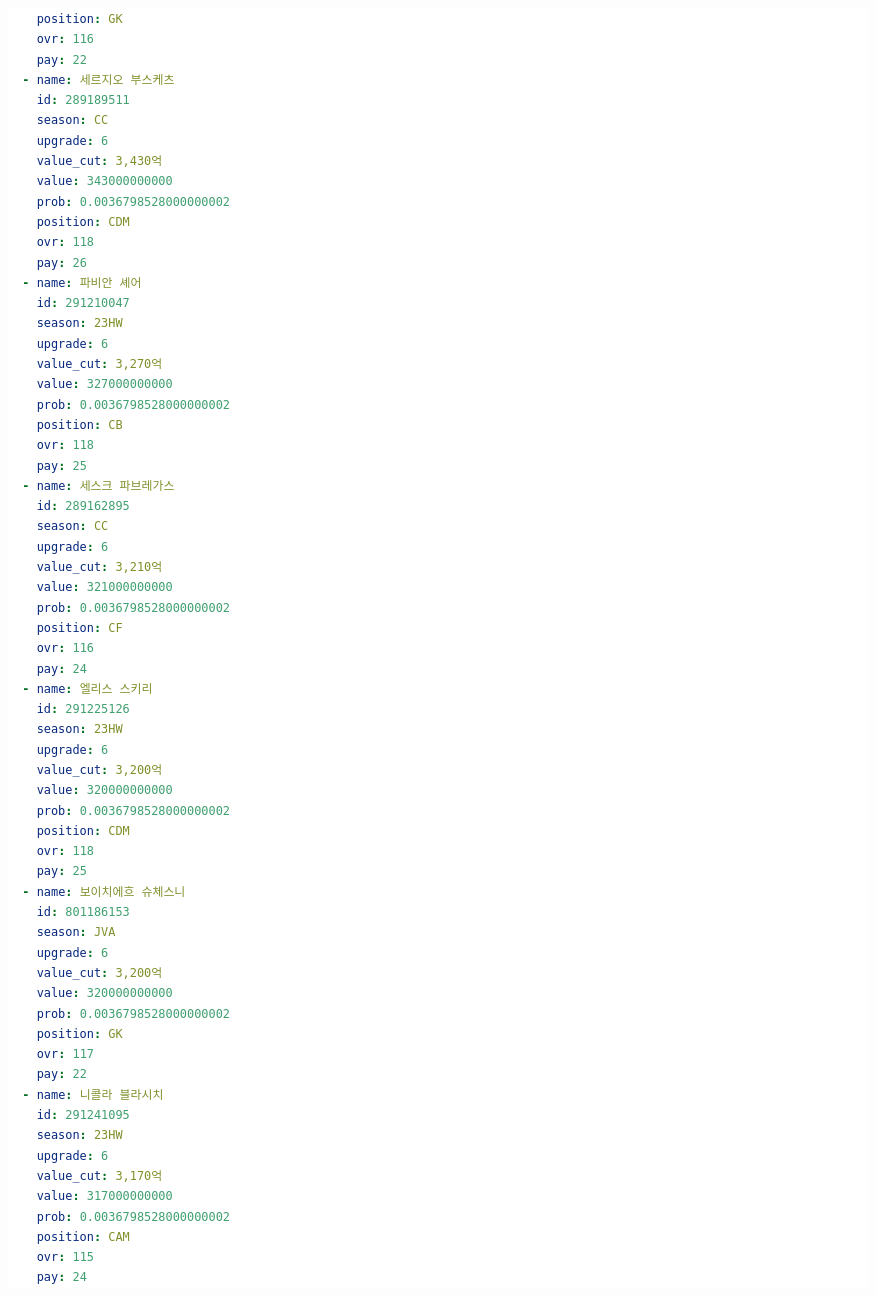 ```yaml
    position: GK
    ovr: 116
    pay: 22
  - name: 세르지오 부스케츠
    id: 289189511
    season: CC
    upgrade: 6
    value_cut: 3,430억
    value: 343000000000
    prob: 0.0036798528000000002
    position: CDM
    ovr: 118
    pay: 26
  - name: 파비안 셰어
    id: 291210047
    season: 23HW
    upgrade: 6
    value_cut: 3,270억
    value: 327000000000
    prob: 0.0036798528000000002
    position: CB
    ovr: 118
    pay: 25
  - name: 세스크 파브레가스
    id: 289162895
    season: CC
    upgrade: 6
    value_cut: 3,210억
    value: 321000000000
    prob: 0.0036798528000000002
    position: CF
    ovr: 116
    pay: 24
  - name: 엘리스 스키리
    id: 291225126
    season: 23HW
    upgrade: 6
    value_cut: 3,200억
    value: 320000000000
    prob: 0.0036798528000000002
    position: CDM
    ovr: 118
    pay: 25
  - name: 보이치에흐 슈체스니
    id: 801186153
    season: JVA
    upgrade: 6
    value_cut: 3,200억
    value: 320000000000
    prob: 0.0036798528000000002
    position: GK
    ovr: 117
    pay: 22
  - name: 니콜라 블라시치
    id: 291241095
    season: 23HW
    upgrade: 6
    value_cut: 3,170억
    value: 317000000000
    prob: 0.0036798528000000002
    position: CAM
    ovr: 115
    pay: 24
```
